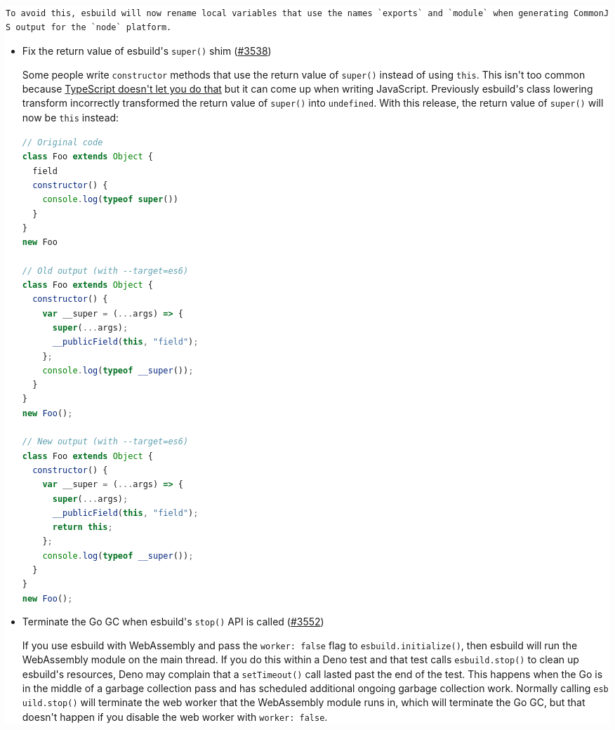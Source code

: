     To avoid this, esbuild will now rename local variables that use the names `exports` and `module` when generating CommonJS output for the `node` platform.

* Fix the return value of esbuild's `super()` shim ([#3538](https://github.com/evanw/esbuild/issues/3538))

    Some people write `constructor` methods that use the return value of `super()` instead of using `this`. This isn't too common because [TypeScript doesn't let you do that](https://github.com/microsoft/TypeScript/issues/37847) but it can come up when writing JavaScript. Previously esbuild's class lowering transform incorrectly transformed the return value of `super()` into `undefined`. With this release, the return value of `super()` will now be `this` instead:

    ```js
    // Original code
    class Foo extends Object {
      field
      constructor() {
        console.log(typeof super())
      }
    }
    new Foo

    // Old output (with --target=es6)
    class Foo extends Object {
      constructor() {
        var __super = (...args) => {
          super(...args);
          __publicField(this, "field");
        };
        console.log(typeof __super());
      }
    }
    new Foo();

    // New output (with --target=es6)
    class Foo extends Object {
      constructor() {
        var __super = (...args) => {
          super(...args);
          __publicField(this, "field");
          return this;
        };
        console.log(typeof __super());
      }
    }
    new Foo();
    ```

* Terminate the Go GC when esbuild's `stop()` API is called ([#3552](https://github.com/evanw/esbuild/issues/3552))

    If you use esbuild with WebAssembly and pass the `worker: false` flag to `esbuild.initialize()`, then esbuild will run the WebAssembly module on the main thread. If you do this within a Deno test and that test calls `esbuild.stop()` to clean up esbuild's resources, Deno may complain that a `setTimeout()` call lasted past the end of the test. This happens when the Go is in the middle of a garbage collection pass and has scheduled additional ongoing garbage collection work. Normally calling `esbuild.stop()` will terminate the web worker that the WebAssembly module runs in, which will terminate the Go GC, but that doesn't happen if you disable the web worker with `worker: false`.
